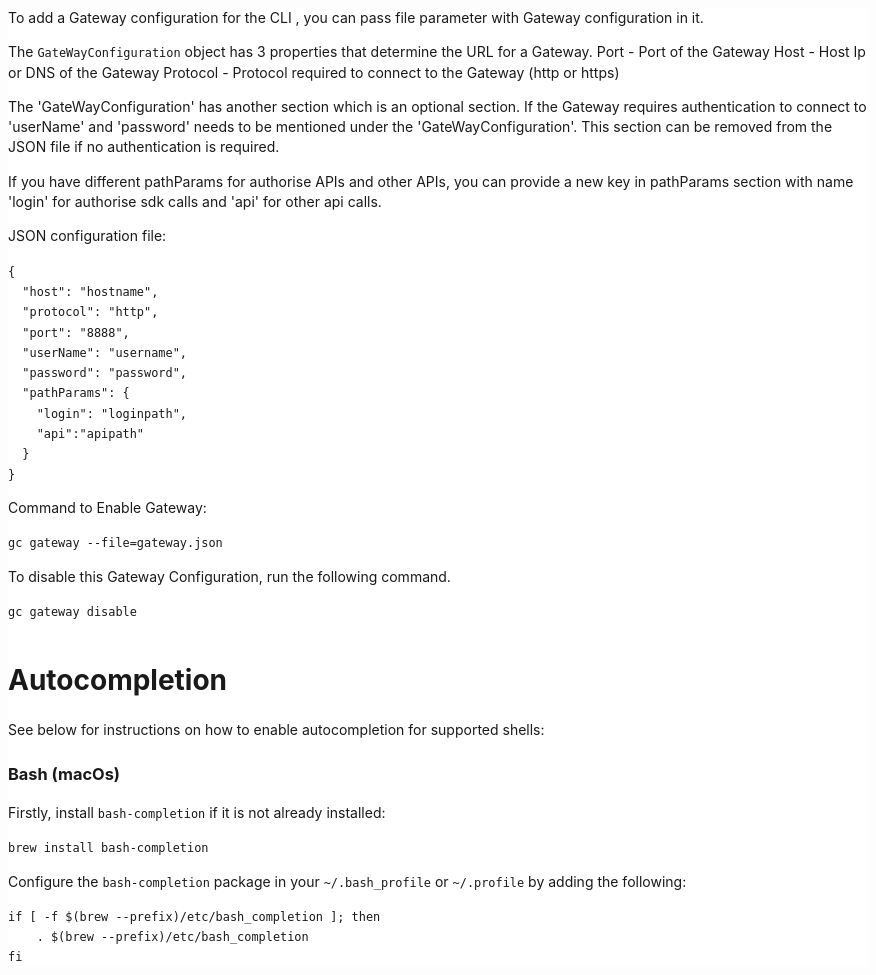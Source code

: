 To add a Gateway configuration for the CLI , you can pass file parameter with Gateway configuration
in it.

The `GateWayConfiguration` object has 3 properties that determine the URL for a Gateway.
Port - Port of the Gateway
Host - Host Ip or DNS of the Gateway
Protocol - Protocol required to connect to the Gateway (http or https)

The 'GateWayConfiguration' has another section which is an optional section. If the Gateway requires authentication to connect to
'userName' and 'password' needs to be mentioned under the 'GateWayConfiguration'. This section can be removed from the JSON file if no authentication is required.

If you have different pathParams for authorise APIs and other APIs, you can provide a new key in pathParams section with name 'login' for authorise sdk calls and 'api' for other api calls.

JSON configuration file:
```
{
  "host": "hostname",
  "protocol": "http",
  "port": "8888",
  "userName": "username",
  "password": "password",
  "pathParams": {
    "login": "loginpath",
    "api":"apipath"
  }
}
```
Command to Enable Gateway:
```
gc gateway --file=gateway.json
```
To disable this Gateway Configuration, run the following command.
```
gc gateway disable
```

# Autocompletion

See below for instructions on how to enable autocompletion for supported shells:

### Bash (macOs)

Firstly, install `bash-completion` if it is not already installed:

```
brew install bash-completion
```

Configure the `bash-completion` package in your `~/.bash_profile` or `~/.profile` by adding the following:

```
if [ -f $(brew --prefix)/etc/bash_completion ]; then
    . $(brew --prefix)/etc/bash_completion
fi
```
